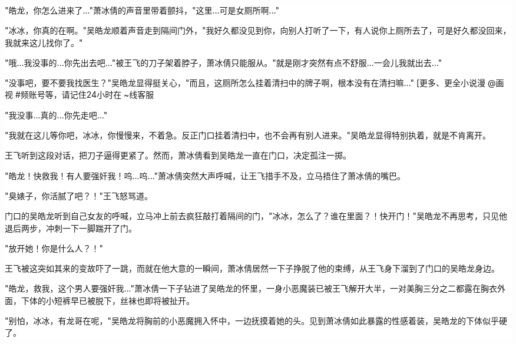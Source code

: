 



"皓龙，你怎么进来了..."萧冰倩的声音里带着颤抖，"这里...可是女厕所啊..."





"冰冰，你真的在啊。"吴皓龙顺着声音走到隔间门外，"我好久都没见到你，向别人打听了一下，有人说你上厕所去了，可是好久都没回来，我就来这儿找你了。"





"哦...我没事的...你先出去吧..."被王飞的刀子架着脖子，萧冰倩只能服从。"就是刚才突然有点不舒服...一会儿我就出去..."





"没事吧，要不要我找医生？"吴皓龙显得挺关心，"而且，这厕所怎么挂着清扫中的牌子啊，根本没有在清扫嘛..." [更多、更全小说漫 @画视 #频账号等，请记住24小时在 ~线客服



"我没事...真的...你先走吧..."





"我就在这儿等你吧，冰冰，你慢慢来，不着急。反正门口挂着清扫中，也不会再有别人进来。"吴皓龙显得特别执着，就是不肯离开。





王飞听到这段对话，把刀子逼得更紧了。然而，萧冰倩看到吴皓龙一直在门口，决定孤注一掷。





"皓龙！快救我！有人要强奸我！呜...呜..."萧冰倩突然大声呼喊，让王飞措手不及，立马捂住了萧冰倩的嘴巴。



"臭婊子，你活腻了吧？！"王飞怒骂道。





门口的吴皓龙听到自己女友的呼喊，立马冲上前去疯狂敲打着隔间的门，"冰冰，怎么了？谁在里面？！快开门！"吴皓龙不再思考，只见他退后两步，冲刺一下一脚踹开了门。



"放开她！你是什么人？！"





王飞被这突如其来的变故吓了一跳，而就在他大意的一瞬间，萧冰倩居然一下子挣脱了他的束缚，从王飞身下溜到了门口的吴皓龙身边。





"皓龙，救我，这个男人要强奸我..."萧冰倩一下子钻进了吴皓龙的怀里，一身小恶魔装已被王飞解开大半，一对美胸三分之二都露在胸衣外面，下体的小短裤早已被脱下，丝袜也即将被扯开。





"别怕，冰冰，有龙哥在呢，"吴皓龙将胸前的小恶魔拥入怀中，一边抚摸着她的头。见到萧冰倩如此暴露的性感着装，吴皓龙的下体似乎硬了。



